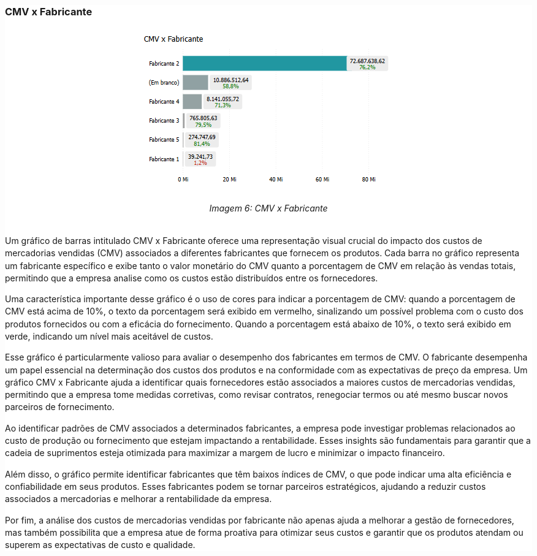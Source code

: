 ### CMV x Fabricante

<p><div align="center">
  <img src="../../assets/fat/fat_cmv_fabricante.png" alt="CMV Fabricante">
  <h6>Imagem 6: CMV x Fabricante</h6>
</div></p>

Um gráfico de barras intitulado CMV x Fabricante oferece uma representação visual crucial do impacto dos custos de mercadorias vendidas (CMV) associados a diferentes fabricantes que fornecem os produtos. Cada barra no gráfico representa um fabricante específico e exibe tanto o valor monetário do CMV quanto a porcentagem de CMV em relação às vendas totais, permitindo que a empresa analise como os custos estão distribuídos entre os fornecedores.

Uma característica importante desse gráfico é o uso de cores para indicar a porcentagem de CMV: quando a porcentagem de CMV está acima de 10%, o texto da porcentagem será exibido em vermelho, sinalizando um possível problema com o custo dos produtos fornecidos ou com a eficácia do fornecimento. Quando a porcentagem está abaixo de 10%, o texto será exibido em verde, indicando um nível mais aceitável de custos.

Esse gráfico é particularmente valioso para avaliar o desempenho dos fabricantes em termos de CMV. O fabricante desempenha um papel essencial na determinação dos custos dos produtos e na conformidade com as expectativas de preço da empresa. Um gráfico CMV x Fabricante ajuda a identificar quais fornecedores estão associados a maiores custos de mercadorias vendidas, permitindo que a empresa tome medidas corretivas, como revisar contratos, renegociar termos ou até mesmo buscar novos parceiros de fornecimento.

Ao identificar padrões de CMV associados a determinados fabricantes, a empresa pode investigar problemas relacionados ao custo de produção ou fornecimento que estejam impactando a rentabilidade. Esses insights são fundamentais para garantir que a cadeia de suprimentos esteja otimizada para maximizar a margem de lucro e minimizar o impacto financeiro.

Além disso, o gráfico permite identificar fabricantes que têm baixos índices de CMV, o que pode indicar uma alta eficiência e confiabilidade em seus produtos. Esses fabricantes podem se tornar parceiros estratégicos, ajudando a reduzir custos associados a mercadorias e melhorar a rentabilidade da empresa.

Por fim, a análise dos custos de mercadorias vendidas por fabricante não apenas ajuda a melhorar a gestão de fornecedores, mas também possibilita que a empresa atue de forma proativa para otimizar seus custos e garantir que os produtos atendam ou superem as expectativas de custo e qualidade.
